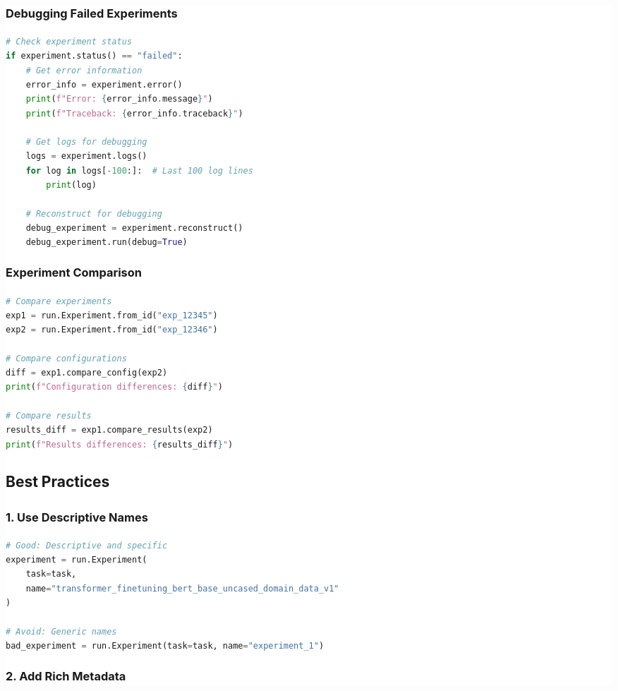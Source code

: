 ### Debugging Failed Experiments

```python
# Check experiment status
if experiment.status() == "failed":
    # Get error information
    error_info = experiment.error()
    print(f"Error: {error_info.message}")
    print(f"Traceback: {error_info.traceback}")

    # Get logs for debugging
    logs = experiment.logs()
    for log in logs[-100:]:  # Last 100 log lines
        print(log)

    # Reconstruct for debugging
    debug_experiment = experiment.reconstruct()
    debug_experiment.run(debug=True)
```

### Experiment Comparison

```python
# Compare experiments
exp1 = run.Experiment.from_id("exp_12345")
exp2 = run.Experiment.from_id("exp_12346")

# Compare configurations
diff = exp1.compare_config(exp2)
print(f"Configuration differences: {diff}")

# Compare results
results_diff = exp1.compare_results(exp2)
print(f"Results differences: {results_diff}")
```

## Best Practices

### 1. Use Descriptive Names

```python
# Good: Descriptive and specific
experiment = run.Experiment(
    task=task,
    name="transformer_finetuning_bert_base_uncased_domain_data_v1"
)

# Avoid: Generic names
bad_experiment = run.Experiment(task=task, name="experiment_1")
```

### 2. Add Rich Metadata
